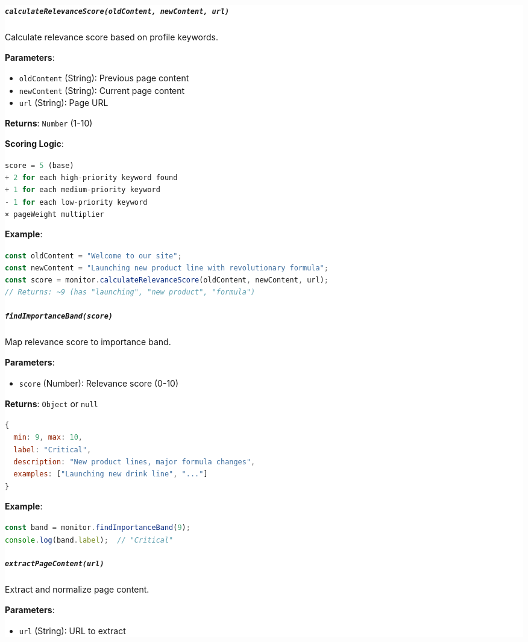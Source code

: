 ##### `calculateRelevanceScore(oldContent, newContent, url)`

Calculate relevance score based on profile keywords.

**Parameters**:
- `oldContent` (String): Previous page content
- `newContent` (String): Current page content
- `url` (String): Page URL

**Returns**: `Number` (1-10)

**Scoring Logic**:
```javascript
score = 5 (base)
+ 2 for each high-priority keyword found
+ 1 for each medium-priority keyword
- 1 for each low-priority keyword
× pageWeight multiplier
```

**Example**:
```javascript
const oldContent = "Welcome to our site";
const newContent = "Launching new product line with revolutionary formula";
const score = monitor.calculateRelevanceScore(oldContent, newContent, url);
// Returns: ~9 (has "launching", "new product", "formula")
```

##### `findImportanceBand(score)`

Map relevance score to importance band.

**Parameters**:
- `score` (Number): Relevance score (0-10)

**Returns**: `Object` or `null`
```javascript
{
  min: 9, max: 10,
  label: "Critical",
  description: "New product lines, major formula changes",
  examples: ["Launching new drink line", "..."]
}
```

**Example**:
```javascript
const band = monitor.findImportanceBand(9);
console.log(band.label);  // "Critical"
```

##### `extractPageContent(url)`

Extract and normalize page content.

**Parameters**:
- `url` (String): URL to extract
